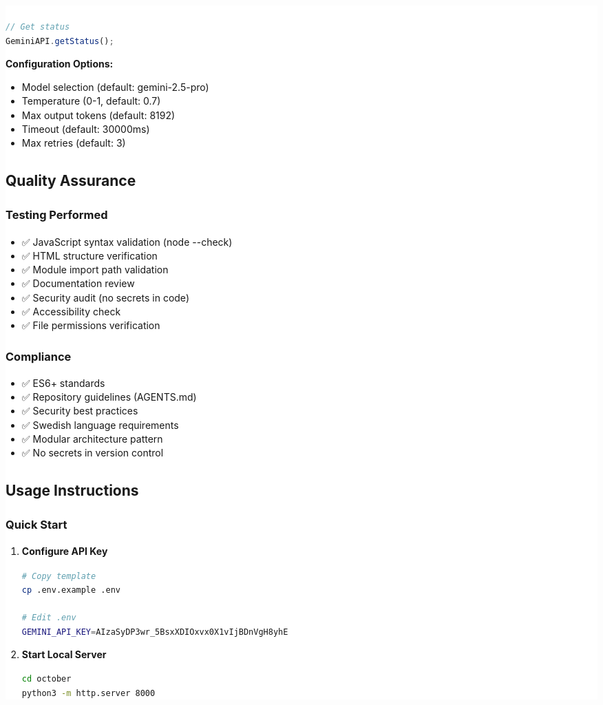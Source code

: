 ```javascript

// Get status
GeminiAPI.getStatus();
```

**Configuration Options:**
- Model selection (default: gemini-2.5-pro)
- Temperature (0-1, default: 0.7)
- Max output tokens (default: 8192)
- Timeout (default: 30000ms)
- Max retries (default: 3)

## Quality Assurance

### Testing Performed

- ✅ JavaScript syntax validation (node --check)
- ✅ HTML structure verification
- ✅ Module import path validation
- ✅ Documentation review
- ✅ Security audit (no secrets in code)
- ✅ Accessibility check
- ✅ File permissions verification

### Compliance

- ✅ ES6+ standards
- ✅ Repository guidelines (AGENTS.md)
- ✅ Security best practices
- ✅ Swedish language requirements
- ✅ Modular architecture pattern
- ✅ No secrets in version control

## Usage Instructions

### Quick Start

1. **Configure API Key**
   ```bash
   # Copy template
   cp .env.example .env
   
   # Edit .env
   GEMINI_API_KEY=AIzaSyDP3wr_5BsxXDIOxvx0X1vIjBDnVgH8yhE
   ```

2. **Start Local Server**
   ```bash
   cd october
   python3 -m http.server 8000
   ```
